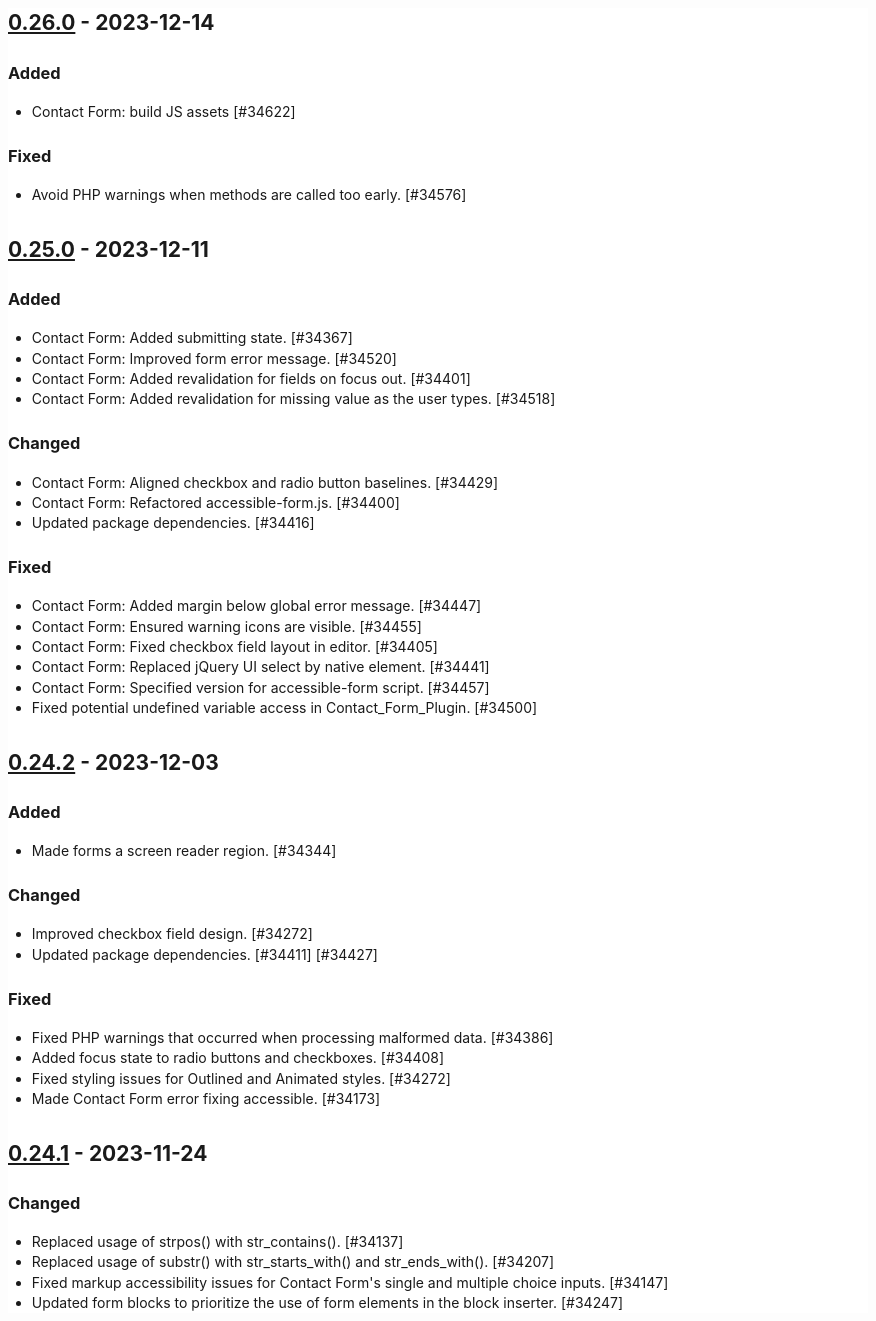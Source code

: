 ## [0.26.0] - 2023-12-14
### Added
- Contact Form: build JS assets [#34622]

### Fixed
- Avoid PHP warnings when methods are called too early. [#34576]

## [0.25.0] - 2023-12-11
### Added
- Contact Form: Added submitting state. [#34367]
- Contact Form: Improved form error message. [#34520]
- Contact Form: Added revalidation for fields on focus out. [#34401]
- Contact Form: Added revalidation for missing value as the user types. [#34518]

### Changed
- Contact Form: Aligned checkbox and radio button baselines. [#34429]
- Contact Form: Refactored accessible-form.js. [#34400]
- Updated package dependencies. [#34416]

### Fixed
- Contact Form: Added margin below global error message. [#34447]
- Contact Form: Ensured warning icons are visible. [#34455]
- Contact Form: Fixed checkbox field layout in editor. [#34405]
- Contact Form: Replaced jQuery UI select by native element. [#34441]
- Contact Form: Specified version for accessible-form script. [#34457]
- Fixed potential undefined variable access in Contact_Form_Plugin. [#34500]

## [0.24.2] - 2023-12-03
### Added
- Made forms a screen reader region. [#34344]

### Changed
- Improved checkbox field design. [#34272]
- Updated package dependencies. [#34411] [#34427]

### Fixed
- Fixed PHP warnings that occurred when processing malformed data. [#34386]
- Added focus state to radio buttons and checkboxes. [#34408]
- Fixed styling issues for Outlined and Animated styles. [#34272]
- Made Contact Form error fixing accessible. [#34173]

## [0.24.1] - 2023-11-24
### Changed
- Replaced usage of strpos() with str_contains(). [#34137]
- Replaced usage of substr() with str_starts_with() and str_ends_with(). [#34207]
- Fixed markup accessibility issues for Contact Form's single and multiple choice inputs. [#34147]
- Updated form blocks to prioritize the use of form elements in the block inserter. [#34247]


[6.10.0]: https://github.com/automattic/jetpack-forms/compare/v6.9.0...v6.10.0
[6.9.0]: https://github.com/automattic/jetpack-forms/compare/v6.8.0...v6.9.0
[6.8.0]: https://github.com/automattic/jetpack-forms/compare/v6.7.0...v6.8.0
[6.7.0]: https://github.com/automattic/jetpack-forms/compare/v6.6.0...v6.7.0
[6.6.0]: https://github.com/automattic/jetpack-forms/compare/v6.5.1...v6.6.0
[6.5.1]: https://github.com/automattic/jetpack-forms/compare/v6.5.0...v6.5.1
[6.5.0]: https://github.com/automattic/jetpack-forms/compare/v6.4.0...v6.5.0
[6.4.0]: https://github.com/automattic/jetpack-forms/compare/v6.3.0...v6.4.0
[6.3.0]: https://github.com/automattic/jetpack-forms/compare/v6.2.0...v6.3.0
[6.2.2]: https://github.com/automattic/jetpack-forms/compare/v6.2.1...v6.2.2
[6.2.1]: https://github.com/automattic/jetpack-forms/compare/v6.2.0...v6.2.1
[6.2.0]: https://github.com/automattic/jetpack-forms/compare/v6.1.0...v6.2.0
[6.1.0]: https://github.com/automattic/jetpack-forms/compare/v6.0.0...v6.1.0
[6.0.0]: https://github.com/automattic/jetpack-forms/compare/v5.5.0...v6.0.0
[5.5.0]: https://github.com/automattic/jetpack-forms/compare/v5.4.0...v5.5.0
[5.4.0]: https://github.com/automattic/jetpack-forms/compare/v5.3.0...v5.4.0
[5.3.0]: https://github.com/automattic/jetpack-forms/compare/v5.2.0...v5.3.0
[5.2.0]: https://github.com/automattic/jetpack-forms/compare/v5.1.0...v5.2.0
[5.1.0]: https://github.com/automattic/jetpack-forms/compare/v5.0.0...v5.1.0
[5.0.0]: https://github.com/automattic/jetpack-forms/compare/v4.0.1...v5.0.0
[4.0.1]: https://github.com/automattic/jetpack-forms/compare/v4.0.0...v4.0.1
[4.0.0]: https://github.com/automattic/jetpack-forms/compare/v3.1.0...v4.0.0
[3.1.0]: https://github.com/automattic/jetpack-forms/compare/v3.0.0...v3.1.0
[3.0.0]: https://github.com/automattic/jetpack-forms/compare/v2.1.0...v3.0.0
[2.1.0]: https://github.com/automattic/jetpack-forms/compare/v2.0.1...v2.1.0
[2.0.1]: https://github.com/automattic/jetpack-forms/compare/v2.0.0...v2.0.1
[2.0.0]: https://github.com/automattic/jetpack-forms/compare/v1.3.0...v2.0.0
[1.3.0]: https://github.com/automattic/jetpack-forms/compare/v1.2.0...v1.3.0
[1.2.0]: https://github.com/automattic/jetpack-forms/compare/v1.1.0...v1.2.0
[1.1.0]: https://github.com/automattic/jetpack-forms/compare/v1.0.0...v1.1.0
[1.0.0]: https://github.com/automattic/jetpack-forms/compare/v0.56.0...v1.0.0
[0.56.0]: https://github.com/automattic/jetpack-forms/compare/v0.55.0...v0.56.0
[0.55.0]: https://github.com/automattic/jetpack-forms/compare/v0.54.0...v0.55.0
[0.54.0]: https://github.com/automattic/jetpack-forms/compare/v0.53.0...v0.54.0
[0.53.0]: https://github.com/automattic/jetpack-forms/compare/v0.52.0...v0.53.0
[0.52.0]: https://github.com/automattic/jetpack-forms/compare/v0.51.0...v0.52.0
[0.51.0]: https://github.com/automattic/jetpack-forms/compare/v0.50.0...v0.51.0
[0.50.0]: https://github.com/automattic/jetpack-forms/compare/v0.49.0...v0.50.0
[0.49.0]: https://github.com/automattic/jetpack-forms/compare/v0.48.0...v0.49.0
[0.48.0]: https://github.com/automattic/jetpack-forms/compare/v0.47.0...v0.48.0
[0.47.0]: https://github.com/automattic/jetpack-forms/compare/v0.46.0...v0.47.0
[0.46.0]: https://github.com/automattic/jetpack-forms/compare/v0.45.0...v0.46.0
[0.45.0]: https://github.com/automattic/jetpack-forms/compare/v0.44.0...v0.45.0
[0.44.0]: https://github.com/automattic/jetpack-forms/compare/v0.43.0...v0.44.0
[0.43.0]: https://github.com/automattic/jetpack-forms/compare/v0.42.1...v0.43.0
[0.42.1]: https://github.com/automattic/jetpack-forms/compare/v0.42.0...v0.42.1
[0.42.0]: https://github.com/automattic/jetpack-forms/compare/v0.41.0...v0.42.0
[0.41.0]: https://github.com/automattic/jetpack-forms/compare/v0.40.0...v0.41.0
[0.40.0]: https://github.com/automattic/jetpack-forms/compare/v0.39.0...v0.40.0
[0.39.0]: https://github.com/automattic/jetpack-forms/compare/v0.38.0...v0.39.0
[0.38.0]: https://github.com/automattic/jetpack-forms/compare/v0.37.1...v0.38.0
[0.37.1]: https://github.com/automattic/jetpack-forms/compare/v0.37.0...v0.37.1
[0.37.0]: https://github.com/automattic/jetpack-forms/compare/v0.36.0...v0.37.0
[0.36.0]: https://github.com/automattic/jetpack-forms/compare/v0.35.1...v0.36.0
[0.35.1]: https://github.com/automattic/jetpack-forms/compare/v0.35.0...v0.35.1
[0.35.0]: https://github.com/automattic/jetpack-forms/compare/v0.34.6...v0.35.0
[0.34.6]: https://github.com/automattic/jetpack-forms/compare/v0.34.5...v0.34.6
[0.34.5]: https://github.com/automattic/jetpack-forms/compare/v0.34.4...v0.34.5
[0.34.4]: https://github.com/automattic/jetpack-forms/compare/v0.34.3...v0.34.4
[0.34.3]: https://github.com/automattic/jetpack-forms/compare/v0.34.2...v0.34.3
[0.34.2]: https://github.com/automattic/jetpack-forms/compare/v0.34.1...v0.34.2
[0.34.1]: https://github.com/automattic/jetpack-forms/compare/v0.34.0...v0.34.1
[0.34.0]: https://github.com/automattic/jetpack-forms/compare/v0.33.8...v0.34.0
[0.33.8]: https://github.com/automattic/jetpack-forms/compare/v0.33.7...v0.33.8
[0.33.7]: https://github.com/automattic/jetpack-forms/compare/v0.33.6...v0.33.7
[0.33.6]: https://github.com/automattic/jetpack-forms/compare/v0.33.5...v0.33.6
[0.33.5]: https://github.com/automattic/jetpack-forms/compare/v0.33.4...v0.33.5
[0.33.4]: https://github.com/automattic/jetpack-forms/compare/v0.33.3...v0.33.4
[0.33.3]: https://github.com/automattic/jetpack-forms/compare/v0.33.2...v0.33.3
[0.33.2]: https://github.com/automattic/jetpack-forms/compare/v0.33.1...v0.33.2
[0.33.1]: https://github.com/automattic/jetpack-forms/compare/v0.33.0...v0.33.1
[0.33.0]: https://github.com/automattic/jetpack-forms/compare/v0.32.16...v0.33.0
[0.32.16]: https://github.com/automattic/jetpack-forms/compare/v0.32.15...v0.32.16
[0.32.15]: https://github.com/automattic/jetpack-forms/compare/v0.32.14...v0.32.15
[0.32.14]: https://github.com/automattic/jetpack-forms/compare/v0.32.13...v0.32.14
[0.32.13]: https://github.com/automattic/jetpack-forms/compare/v0.32.12...v0.32.13
[0.32.12]: https://github.com/automattic/jetpack-forms/compare/v0.32.11...v0.32.12
[0.32.11]: https://github.com/automattic/jetpack-forms/compare/v0.32.10...v0.32.11
[0.32.10]: https://github.com/automattic/jetpack-forms/compare/v0.32.9...v0.32.10
[0.32.9]: https://github.com/automattic/jetpack-forms/compare/v0.32.8...v0.32.9
[0.32.8]: https://github.com/automattic/jetpack-forms/compare/v0.32.7...v0.32.8
[0.32.7]: https://github.com/automattic/jetpack-forms/compare/v0.32.6...v0.32.7
[0.32.6]: https://github.com/automattic/jetpack-forms/compare/v0.32.5...v0.32.6
[0.32.5]: https://github.com/automattic/jetpack-forms/compare/v0.32.4...v0.32.5
[0.32.4]: https://github.com/automattic/jetpack-forms/compare/v0.32.3...v0.32.4
[0.32.3]: https://github.com/automattic/jetpack-forms/compare/v0.32.2...v0.32.3
[0.32.2]: https://github.com/automattic/jetpack-forms/compare/v0.32.1...v0.32.2
[0.32.1]: https://github.com/automattic/jetpack-forms/compare/v0.32.0...v0.32.1
[0.32.0]: https://github.com/automattic/jetpack-forms/compare/v0.31.4...v0.32.0
[0.31.4]: https://github.com/automattic/jetpack-forms/compare/v0.31.3...v0.31.4
[0.31.3]: https://github.com/automattic/jetpack-forms/compare/v0.31.2...v0.31.3
[0.31.2]: https://github.com/automattic/jetpack-forms/compare/v0.31.1...v0.31.2
[0.31.1]: https://github.com/automattic/jetpack-forms/compare/v0.31.0...v0.31.1
[0.31.0]: https://github.com/automattic/jetpack-forms/compare/v0.30.18...v0.31.0
[0.30.18]: https://github.com/automattic/jetpack-forms/compare/v0.30.17...v0.30.18
[0.30.17]: https://github.com/automattic/jetpack-forms/compare/v0.30.16...v0.30.17
[0.30.16]: https://github.com/automattic/jetpack-forms/compare/v0.30.15...v0.30.16
[0.30.15]: https://github.com/automattic/jetpack-forms/compare/v0.30.14...v0.30.15
[0.30.14]: https://github.com/automattic/jetpack-forms/compare/v0.30.13...v0.30.14
[0.30.13]: https://github.com/automattic/jetpack-forms/compare/v0.30.12...v0.30.13
[0.30.12]: https://github.com/automattic/jetpack-forms/compare/v0.30.11...v0.30.12
[0.30.11]: https://github.com/automattic/jetpack-forms/compare/v0.30.10...v0.30.11
[0.30.10]: https://github.com/automattic/jetpack-forms/compare/v0.30.9...v0.30.10
[0.30.9]: https://github.com/automattic/jetpack-forms/compare/v0.30.8...v0.30.9
[0.30.8]: https://github.com/automattic/jetpack-forms/compare/v0.30.7...v0.30.8
[0.30.7]: https://github.com/automattic/jetpack-forms/compare/v0.30.6...v0.30.7
[0.30.6]: https://github.com/automattic/jetpack-forms/compare/v0.30.5...v0.30.6
[0.30.5]: https://github.com/automattic/jetpack-forms/compare/v0.30.4...v0.30.5
[0.30.4]: https://github.com/automattic/jetpack-forms/compare/v0.30.3...v0.30.4
[0.30.3]: https://github.com/automattic/jetpack-forms/compare/v0.30.2...v0.30.3
[0.30.2]: https://github.com/automattic/jetpack-forms/compare/v0.30.1...v0.30.2
[0.30.1]: https://github.com/automattic/jetpack-forms/compare/v0.30.0...v0.30.1
[0.30.0]: https://github.com/automattic/jetpack-forms/compare/v0.29.2...v0.30.0
[0.29.2]: https://github.com/automattic/jetpack-forms/compare/v0.29.1...v0.29.2
[0.29.1]: https://github.com/automattic/jetpack-forms/compare/v0.29.0...v0.29.1
[0.29.0]: https://github.com/automattic/jetpack-forms/compare/v0.28.0...v0.29.0
[0.28.0]: https://github.com/automattic/jetpack-forms/compare/v0.27.0...v0.28.0
[0.27.0]: https://github.com/automattic/jetpack-forms/compare/v0.26.0...v0.27.0
[0.26.0]: https://github.com/automattic/jetpack-forms/compare/v0.25.0...v0.26.0
[0.25.0]: https://github.com/automattic/jetpack-forms/compare/v0.24.2...v0.25.0
[0.24.2]: https://github.com/automattic/jetpack-forms/compare/v0.24.1...v0.24.2
[0.24.1]: https://github.com/automattic/jetpack-forms/compare/v0.24.0...v0.24.1
[0.24.0]: https://github.com/automattic/jetpack-forms/compare/v0.23.1...v0.24.0
[0.23.1]: https://github.com/automattic/jetpack-forms/compare/v0.23.0...v0.23.1
[0.23.0]: https://github.com/automattic/jetpack-forms/compare/v0.22.6...v0.23.0
[0.22.6]: https://github.com/automattic/jetpack-forms/compare/v0.22.5...v0.22.6
[0.22.5]: https://github.com/automattic/jetpack-forms/compare/v0.22.4...v0.22.5
[0.22.4]: https://github.com/automattic/jetpack-forms/compare/v0.22.3...v0.22.4
[0.22.3]: https://github.com/automattic/jetpack-forms/compare/v0.22.2...v0.22.3
[0.22.2]: https://github.com/automattic/jetpack-forms/compare/v0.22.1...v0.22.2
[0.22.1]: https://github.com/automattic/jetpack-forms/compare/v0.22.0...v0.22.1
[0.22.0]: https://github.com/automattic/jetpack-forms/compare/v0.21.0...v0.22.0
[0.21.0]: https://github.com/automattic/jetpack-forms/compare/v0.20.1...v0.21.0
[0.20.1]: https://github.com/automattic/jetpack-forms/compare/v0.20.0...v0.20.1
[0.20.0]: https://github.com/automattic/jetpack-forms/compare/v0.19.11...v0.20.0
[0.19.11]: https://github.com/automattic/jetpack-forms/compare/v0.19.10...v0.19.11
[0.19.10]: https://github.com/automattic/jetpack-forms/compare/v0.19.9...v0.19.10
[0.19.9]: https://github.com/automattic/jetpack-forms/compare/v0.19.8...v0.19.9
[0.19.8]: https://github.com/automattic/jetpack-forms/compare/v0.19.7...v0.19.8
[0.19.7]: https://github.com/automattic/jetpack-forms/compare/v0.19.6...v0.19.7
[0.19.6]: https://github.com/automattic/jetpack-forms/compare/v0.19.5...v0.19.6
[0.19.5]: https://github.com/automattic/jetpack-forms/compare/v0.19.4...v0.19.5
[0.19.4]: https://github.com/automattic/jetpack-forms/compare/v0.19.3...v0.19.4
[0.19.3]: https://github.com/automattic/jetpack-forms/compare/v0.19.2...v0.19.3
[0.19.2]: https://github.com/automattic/jetpack-forms/compare/v0.19.1...v0.19.2
[0.19.1]: https://github.com/automattic/jetpack-forms/compare/v0.19.0...v0.19.1
[0.19.0]: https://github.com/automattic/jetpack-forms/compare/v0.18.0...v0.19.0
[0.18.0]: https://github.com/automattic/jetpack-forms/compare/v0.17.0...v0.18.0
[0.17.0]: https://github.com/automattic/jetpack-forms/compare/v0.16.0...v0.17.0
[0.16.0]: https://github.com/automattic/jetpack-forms/compare/v0.15.0...v0.16.0
[0.15.0]: https://github.com/automattic/jetpack-forms/compare/v0.14.1...v0.15.0
[0.14.1]: https://github.com/automattic/jetpack-forms/compare/v0.14.0...v0.14.1
[0.14.0]: https://github.com/automattic/jetpack-forms/compare/v0.13.0...v0.14.0
[0.13.0]: https://github.com/automattic/jetpack-forms/compare/v0.12.0...v0.13.0
[0.12.0]: https://github.com/automattic/jetpack-forms/compare/v0.11.0...v0.12.0
[0.11.0]: https://github.com/automattic/jetpack-forms/compare/v0.10.2...v0.11.0
[0.10.2]: https://github.com/automattic/jetpack-forms/compare/v0.10.1...v0.10.2
[0.10.1]: https://github.com/automattic/jetpack-forms/compare/v0.10.0...v0.10.1
[0.10.0]: https://github.com/automattic/jetpack-forms/compare/v0.9.0...v0.10.0
[0.9.0]: https://github.com/automattic/jetpack-forms/compare/v0.8.0...v0.9.0
[0.8.0]: https://github.com/automattic/jetpack-forms/compare/v0.7.0...v0.8.0
[0.7.0]: https://github.com/automattic/jetpack-forms/compare/v0.6.0...v0.7.0
[0.6.0]: https://github.com/automattic/jetpack-forms/compare/v0.5.1...v0.6.0
[0.5.1]: https://github.com/automattic/jetpack-forms/compare/v0.5.0...v0.5.1
[0.5.0]: https://github.com/automattic/jetpack-forms/compare/v0.4.0...v0.5.0
[0.4.0]: https://github.com/automattic/jetpack-forms/compare/v0.3.0...v0.4.0
[0.3.0]: https://github.com/automattic/jetpack-forms/compare/v0.2.0...v0.3.0
[0.2.0]: https://github.com/automattic/jetpack-forms/compare/v0.1.0...v0.2.0